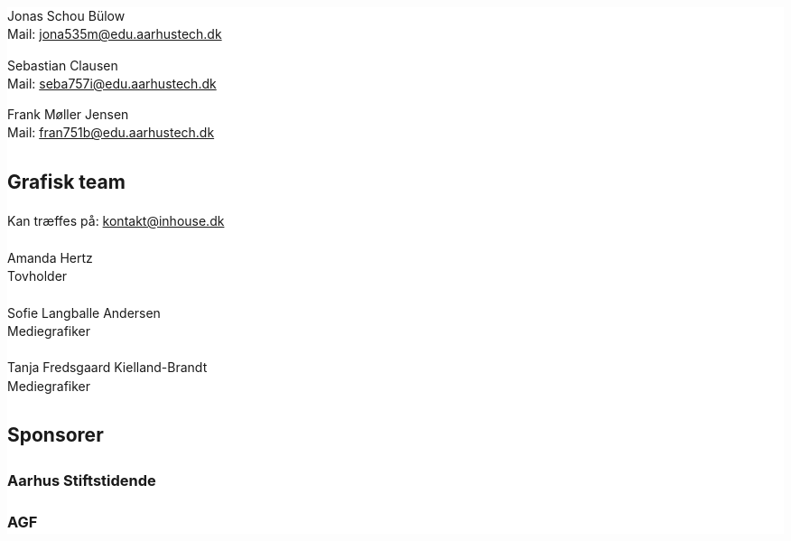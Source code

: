 Jonas Schou Bülow<br>
Mail: jona535m@edu.aarhustech.dk

Sebastian Clausen<br>
Mail: seba757i@edu.aarhustech.dk

Frank Møller Jensen<br>
Mail: 	fran751b@edu.aarhustech.dk

## Grafisk team 
Kan træffes på: kontakt@inhouse.dk<br/>
<br/>
Amanda Hertz<br/>
Tovholder<br/>
<br/>
Sofie Langballe Andersen<br/>
Mediegrafiker<br/>
<br/>
Tanja Fredsgaard Kielland-Brandt<br/>
Mediegrafiker<br/>

## Sponsorer
### Aarhus Stiftstidende
### AGF
